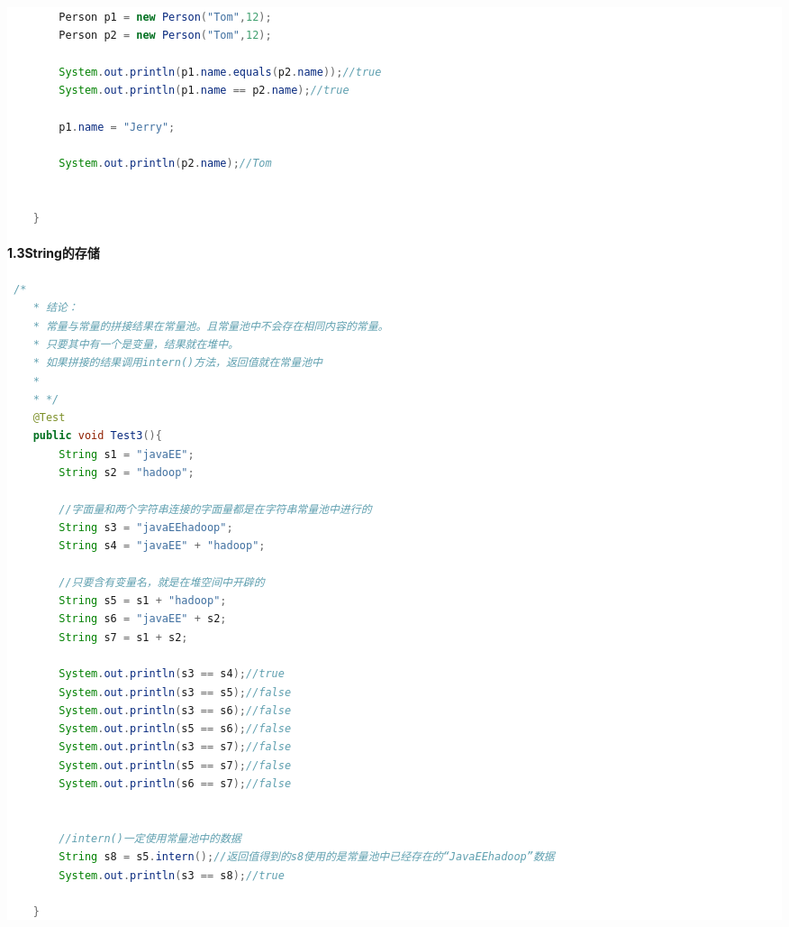```java
        Person p1 = new Person("Tom",12);
        Person p2 = new Person("Tom",12);

        System.out.println(p1.name.equals(p2.name));//true
        System.out.println(p1.name == p2.name);//true

        p1.name = "Jerry";

        System.out.println(p2.name);//Tom


    }
```

#### 1.3String的存储

```java
 /*
    * 结论：
    * 常量与常量的拼接结果在常量池。且常量池中不会存在相同内容的常量。
    * 只要其中有一个是变量，结果就在堆中。
    * 如果拼接的结果调用intern()方法，返回值就在常量池中
    *
    * */
    @Test
    public void Test3(){
        String s1 = "javaEE";
        String s2 = "hadoop";

        //字面量和两个字符串连接的字面量都是在字符串常量池中进行的
        String s3 = "javaEEhadoop";
        String s4 = "javaEE" + "hadoop";

        //只要含有变量名，就是在堆空间中开辟的
        String s5 = s1 + "hadoop";
        String s6 = "javaEE" + s2;
        String s7 = s1 + s2;

        System.out.println(s3 == s4);//true
        System.out.println(s3 == s5);//false
        System.out.println(s3 == s6);//false
        System.out.println(s5 == s6);//false
        System.out.println(s3 == s7);//false
        System.out.println(s5 == s7);//false
        System.out.println(s6 == s7);//false


        //intern()一定使用常量池中的数据
        String s8 = s5.intern();//返回值得到的s8使用的是常量池中已经存在的“JavaEEhadoop”数据
        System.out.println(s3 == s8);//true

    }
```
